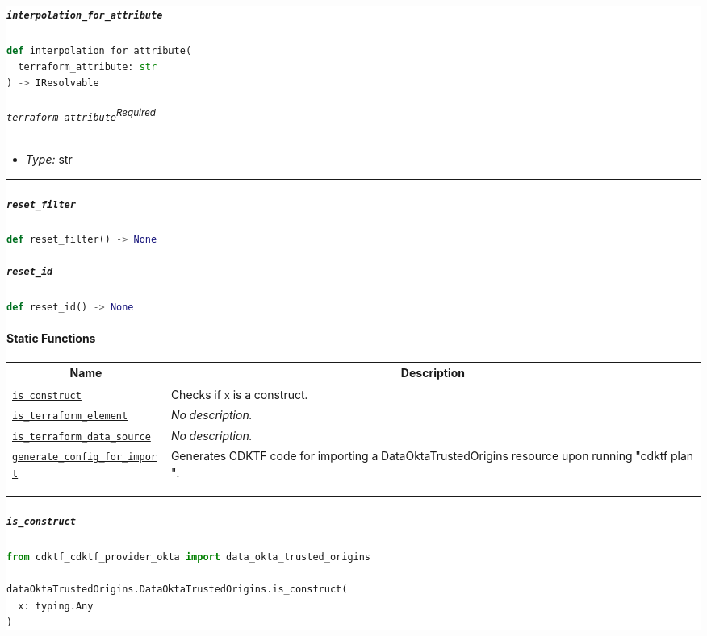 ##### `interpolation_for_attribute` <a name="interpolation_for_attribute" id="@cdktf/provider-okta.dataOktaTrustedOrigins.DataOktaTrustedOrigins.interpolationForAttribute"></a>

```python
def interpolation_for_attribute(
  terraform_attribute: str
) -> IResolvable
```

###### `terraform_attribute`<sup>Required</sup> <a name="terraform_attribute" id="@cdktf/provider-okta.dataOktaTrustedOrigins.DataOktaTrustedOrigins.interpolationForAttribute.parameter.terraformAttribute"></a>

- *Type:* str

---

##### `reset_filter` <a name="reset_filter" id="@cdktf/provider-okta.dataOktaTrustedOrigins.DataOktaTrustedOrigins.resetFilter"></a>

```python
def reset_filter() -> None
```

##### `reset_id` <a name="reset_id" id="@cdktf/provider-okta.dataOktaTrustedOrigins.DataOktaTrustedOrigins.resetId"></a>

```python
def reset_id() -> None
```

#### Static Functions <a name="Static Functions" id="Static Functions"></a>

| **Name** | **Description** |
| --- | --- |
| <code><a href="#@cdktf/provider-okta.dataOktaTrustedOrigins.DataOktaTrustedOrigins.isConstruct">is_construct</a></code> | Checks if `x` is a construct. |
| <code><a href="#@cdktf/provider-okta.dataOktaTrustedOrigins.DataOktaTrustedOrigins.isTerraformElement">is_terraform_element</a></code> | *No description.* |
| <code><a href="#@cdktf/provider-okta.dataOktaTrustedOrigins.DataOktaTrustedOrigins.isTerraformDataSource">is_terraform_data_source</a></code> | *No description.* |
| <code><a href="#@cdktf/provider-okta.dataOktaTrustedOrigins.DataOktaTrustedOrigins.generateConfigForImport">generate_config_for_import</a></code> | Generates CDKTF code for importing a DataOktaTrustedOrigins resource upon running "cdktf plan <stack-name>". |

---

##### `is_construct` <a name="is_construct" id="@cdktf/provider-okta.dataOktaTrustedOrigins.DataOktaTrustedOrigins.isConstruct"></a>

```python
from cdktf_cdktf_provider_okta import data_okta_trusted_origins

dataOktaTrustedOrigins.DataOktaTrustedOrigins.is_construct(
  x: typing.Any
)
```
